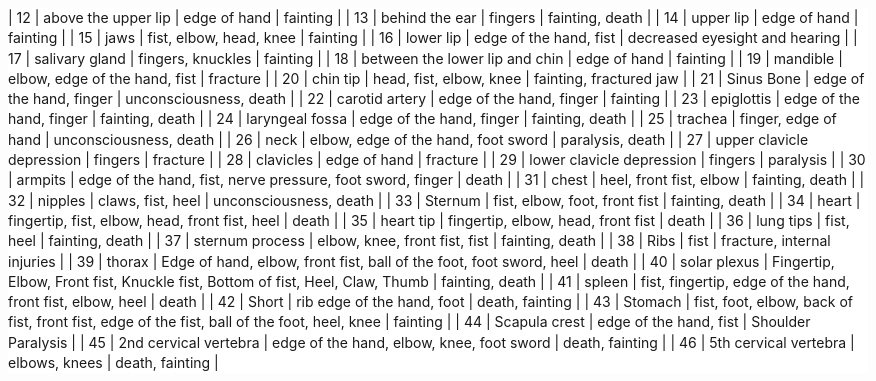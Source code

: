 | 12  | above the upper lip            | edge of hand                                                                                | fainting                       |
| 13  | behind the ear                 | fingers                                                                                     | fainting, death                |
| 14  | upper lip                      | edge of hand                                                                                | fainting                       |
| 15  | jaws                           | fist, elbow, head, knee                                                                     | fainting                       |
| 16  | lower lip                      | edge of the hand, fist                                                                      | decreased eyesight and hearing |
| 17  | salivary gland                 | fingers, knuckles                                                                           | fainting                       |
| 18  | between the lower lip and chin | edge of hand                                                                                | fainting                       |
| 19  | mandible                       | elbow, edge of the hand, fist                                                               | fracture                       |
| 20  | chin tip                       | head, fist, elbow, knee                                                                     | fainting, fractured jaw        |
| 21  | Sinus Bone                     | edge of the hand, finger                                                                    | unconsciousness, death         |
| 22  | carotid artery                 | edge of the hand, finger                                                                    | fainting                       |
| 23  | epiglottis                     | edge of the hand, finger                                                                    | fainting, death                |
| 24  | laryngeal fossa                | edge of the hand, finger                                                                    | fainting, death                |
| 25  | trachea                        | finger, edge of hand                                                                        | unconsciousness, death         |
| 26  | neck                           | elbow, edge of the hand, foot sword                                                         | paralysis, death               |
| 27  | upper clavicle depression      | fingers                                                                                     | fracture                       |
| 28  | clavicles                      | edge of hand                                                                                | fracture                       |
| 29  | lower clavicle depression      | fingers                                                                                     | paralysis                      |
| 30  | armpits                        | edge of the hand, fist, nerve pressure, foot sword, finger                                  | death                          |
| 31  | chest                          | heel, front fist, elbow                                                                     | fainting, death                |
| 32  | nipples                        | claws, fist, heel                                                                           | unconsciousness, death         |
| 33  | Sternum                        | fist, elbow, foot, front fist                                                               | fainting, death                |
| 34  | heart                          | fingertip, fist, elbow, head, front fist, heel                                              | death                          |
| 35  | heart tip                      | fingertip, elbow, head, front fist                                                          | death                          |
| 36  | lung tips                      | fist, heel                                                                                  | fainting, death                |
| 37  | sternum process                | elbow, knee, front fist, fist                                                               | fainting, death                |
| 38  | Ribs                           | fist                                                                                        | fracture, internal injuries    |
| 39  | thorax                         | Edge of hand, elbow, front fist, ball of the foot, foot sword, heel                         | death                          |
| 40  | solar plexus                   | Fingertip, Elbow, Front fist, Knuckle fist, Bottom of fist, Heel, Claw, Thumb               | fainting, death                |
| 41  | spleen                         | fist, fingertip, edge of the hand, front fist, elbow, heel                                  | death                          |
| 42  | Short                          | rib edge of the hand, foot                                                                  | death, fainting                |
| 43  | Stomach                        | fist, foot, elbow, back of fist, front fist, edge of the fist, ball of the foot, heel, knee | fainting                       |
| 44  | Scapula crest                  | edge of the hand, fist                                                                      | Shoulder Paralysis             |
| 45  | 2nd cervical vertebra          | edge of the hand, elbow, knee, foot sword                                                   | death, fainting                |
| 46  | 5th cervical vertebra          | elbows, knees                                                                               | death, fainting                |